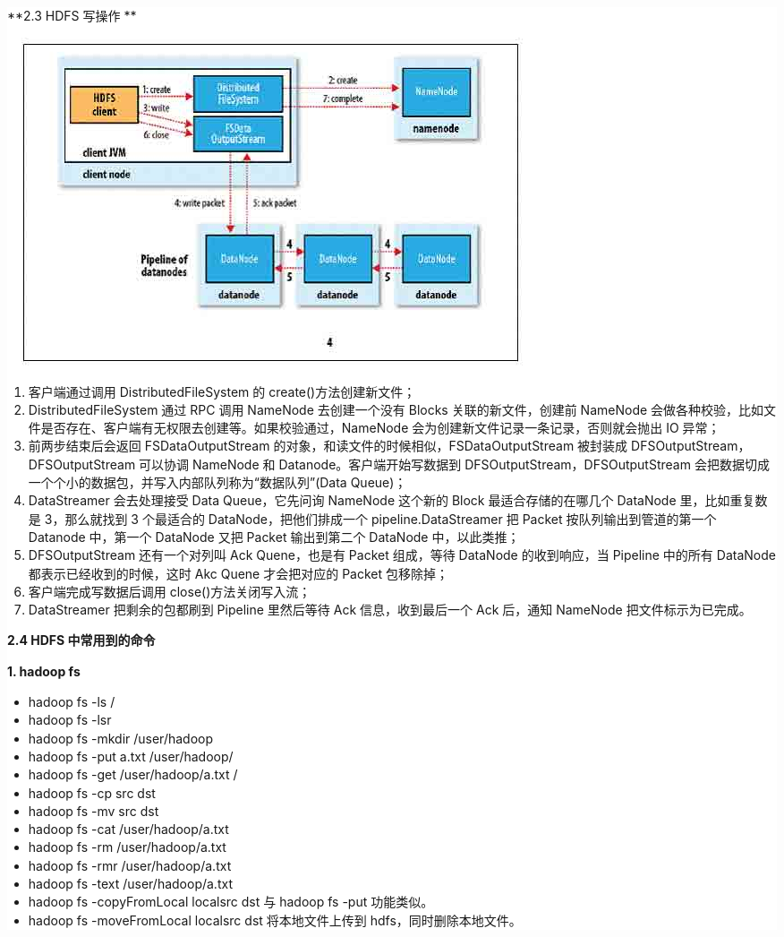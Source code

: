 **2.3 HDFS 写操作 **

![图片描述信息](img/userid29778labid1032time1433386130571.jpg)

1.  客户端通过调用 DistributedFileSystem 的 create()方法创建新文件；
2.  DistributedFileSystem 通过 RPC 调用 NameNode 去创建一个没有 Blocks 关联的新文件，创建前 NameNode 会做各种校验，比如文件是否存在、客户端有无权限去创建等。如果校验通过，NameNode 会为创建新文件记录一条记录，否则就会抛出 IO 异常；
3.  前两步结束后会返回 FSDataOutputStream 的对象，和读文件的时候相似，FSDataOutputStream 被封装成 DFSOutputStream，DFSOutputStream 可以协调 NameNode 和 Datanode。客户端开始写数据到 DFSOutputStream，DFSOutputStream 会把数据切成一个个小的数据包，并写入内部队列称为“数据队列”(Data Queue)；
4.  DataStreamer 会去处理接受 Data Queue，它先问询 NameNode 这个新的 Block 最适合存储的在哪几个 DataNode 里，比如重复数是 3，那么就找到 3 个最适合的 DataNode，把他们排成一个 pipeline.DataStreamer 把 Packet 按队列输出到管道的第一个 Datanode 中，第一个 DataNode 又把 Packet 输出到第二个 DataNode 中，以此类推；
5.  DFSOutputStream 还有一个对列叫 Ack Quene，也是有 Packet 组成，等待 DataNode 的收到响应，当 Pipeline 中的所有 DataNode 都表示已经收到的时候，这时 Akc Quene 才会把对应的 Packet 包移除掉；
6.  客户端完成写数据后调用 close()方法关闭写入流；
7.  DataStreamer 把剩余的包都刷到 Pipeline 里然后等待 Ack 信息，收到最后一个 Ack 后，通知 NameNode 把文件标示为已完成。

**2.4 HDFS 中常用到的命令**

**1\. hadoop fs**

*   hadoop fs -ls /
*   hadoop fs -lsr
*   hadoop fs -mkdir /user/hadoop
*   hadoop fs -put a.txt /user/hadoop/
*   hadoop fs -get /user/hadoop/a.txt /
*   hadoop fs -cp src dst
*   hadoop fs -mv src dst
*   hadoop fs -cat /user/hadoop/a.txt
*   hadoop fs -rm /user/hadoop/a.txt
*   hadoop fs -rmr /user/hadoop/a.txt
*   hadoop fs -text /user/hadoop/a.txt
*   hadoop fs -copyFromLocal localsrc dst 与 hadoop fs -put 功能类似。
*   hadoop fs -moveFromLocal localsrc dst 将本地文件上传到 hdfs，同时删除本地文件。
